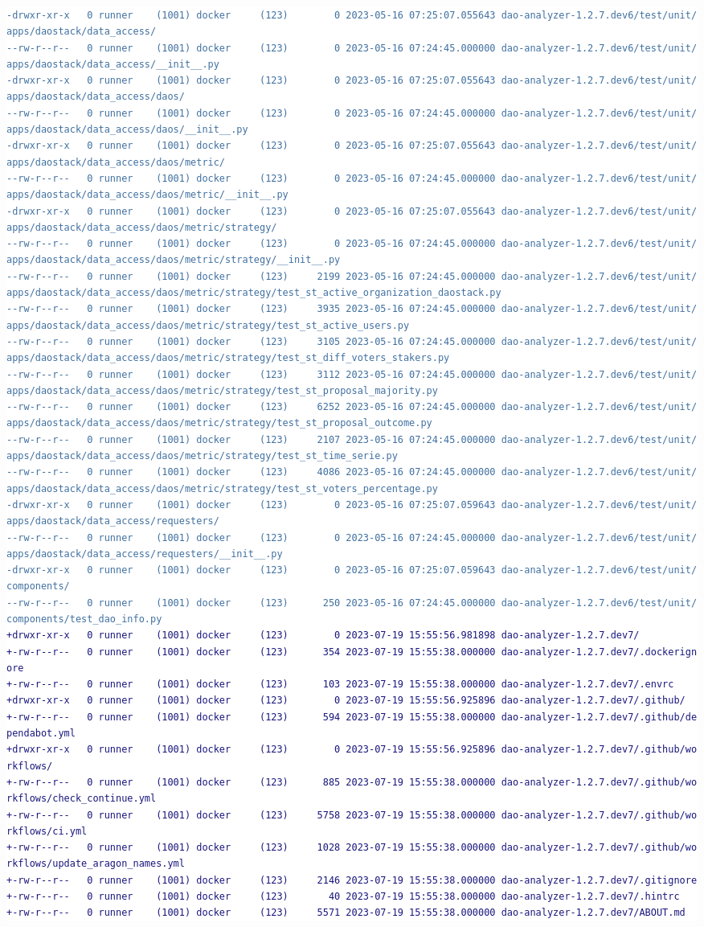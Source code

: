 ```diff
-drwxr-xr-x   0 runner    (1001) docker     (123)        0 2023-05-16 07:25:07.055643 dao-analyzer-1.2.7.dev6/test/unit/apps/daostack/data_access/
--rw-r--r--   0 runner    (1001) docker     (123)        0 2023-05-16 07:24:45.000000 dao-analyzer-1.2.7.dev6/test/unit/apps/daostack/data_access/__init__.py
-drwxr-xr-x   0 runner    (1001) docker     (123)        0 2023-05-16 07:25:07.055643 dao-analyzer-1.2.7.dev6/test/unit/apps/daostack/data_access/daos/
--rw-r--r--   0 runner    (1001) docker     (123)        0 2023-05-16 07:24:45.000000 dao-analyzer-1.2.7.dev6/test/unit/apps/daostack/data_access/daos/__init__.py
-drwxr-xr-x   0 runner    (1001) docker     (123)        0 2023-05-16 07:25:07.055643 dao-analyzer-1.2.7.dev6/test/unit/apps/daostack/data_access/daos/metric/
--rw-r--r--   0 runner    (1001) docker     (123)        0 2023-05-16 07:24:45.000000 dao-analyzer-1.2.7.dev6/test/unit/apps/daostack/data_access/daos/metric/__init__.py
-drwxr-xr-x   0 runner    (1001) docker     (123)        0 2023-05-16 07:25:07.055643 dao-analyzer-1.2.7.dev6/test/unit/apps/daostack/data_access/daos/metric/strategy/
--rw-r--r--   0 runner    (1001) docker     (123)        0 2023-05-16 07:24:45.000000 dao-analyzer-1.2.7.dev6/test/unit/apps/daostack/data_access/daos/metric/strategy/__init__.py
--rw-r--r--   0 runner    (1001) docker     (123)     2199 2023-05-16 07:24:45.000000 dao-analyzer-1.2.7.dev6/test/unit/apps/daostack/data_access/daos/metric/strategy/test_st_active_organization_daostack.py
--rw-r--r--   0 runner    (1001) docker     (123)     3935 2023-05-16 07:24:45.000000 dao-analyzer-1.2.7.dev6/test/unit/apps/daostack/data_access/daos/metric/strategy/test_st_active_users.py
--rw-r--r--   0 runner    (1001) docker     (123)     3105 2023-05-16 07:24:45.000000 dao-analyzer-1.2.7.dev6/test/unit/apps/daostack/data_access/daos/metric/strategy/test_st_diff_voters_stakers.py
--rw-r--r--   0 runner    (1001) docker     (123)     3112 2023-05-16 07:24:45.000000 dao-analyzer-1.2.7.dev6/test/unit/apps/daostack/data_access/daos/metric/strategy/test_st_proposal_majority.py
--rw-r--r--   0 runner    (1001) docker     (123)     6252 2023-05-16 07:24:45.000000 dao-analyzer-1.2.7.dev6/test/unit/apps/daostack/data_access/daos/metric/strategy/test_st_proposal_outcome.py
--rw-r--r--   0 runner    (1001) docker     (123)     2107 2023-05-16 07:24:45.000000 dao-analyzer-1.2.7.dev6/test/unit/apps/daostack/data_access/daos/metric/strategy/test_st_time_serie.py
--rw-r--r--   0 runner    (1001) docker     (123)     4086 2023-05-16 07:24:45.000000 dao-analyzer-1.2.7.dev6/test/unit/apps/daostack/data_access/daos/metric/strategy/test_st_voters_percentage.py
-drwxr-xr-x   0 runner    (1001) docker     (123)        0 2023-05-16 07:25:07.059643 dao-analyzer-1.2.7.dev6/test/unit/apps/daostack/data_access/requesters/
--rw-r--r--   0 runner    (1001) docker     (123)        0 2023-05-16 07:24:45.000000 dao-analyzer-1.2.7.dev6/test/unit/apps/daostack/data_access/requesters/__init__.py
-drwxr-xr-x   0 runner    (1001) docker     (123)        0 2023-05-16 07:25:07.059643 dao-analyzer-1.2.7.dev6/test/unit/components/
--rw-r--r--   0 runner    (1001) docker     (123)      250 2023-05-16 07:24:45.000000 dao-analyzer-1.2.7.dev6/test/unit/components/test_dao_info.py
+drwxr-xr-x   0 runner    (1001) docker     (123)        0 2023-07-19 15:55:56.981898 dao-analyzer-1.2.7.dev7/
+-rw-r--r--   0 runner    (1001) docker     (123)      354 2023-07-19 15:55:38.000000 dao-analyzer-1.2.7.dev7/.dockerignore
+-rw-r--r--   0 runner    (1001) docker     (123)      103 2023-07-19 15:55:38.000000 dao-analyzer-1.2.7.dev7/.envrc
+drwxr-xr-x   0 runner    (1001) docker     (123)        0 2023-07-19 15:55:56.925896 dao-analyzer-1.2.7.dev7/.github/
+-rw-r--r--   0 runner    (1001) docker     (123)      594 2023-07-19 15:55:38.000000 dao-analyzer-1.2.7.dev7/.github/dependabot.yml
+drwxr-xr-x   0 runner    (1001) docker     (123)        0 2023-07-19 15:55:56.925896 dao-analyzer-1.2.7.dev7/.github/workflows/
+-rw-r--r--   0 runner    (1001) docker     (123)      885 2023-07-19 15:55:38.000000 dao-analyzer-1.2.7.dev7/.github/workflows/check_continue.yml
+-rw-r--r--   0 runner    (1001) docker     (123)     5758 2023-07-19 15:55:38.000000 dao-analyzer-1.2.7.dev7/.github/workflows/ci.yml
+-rw-r--r--   0 runner    (1001) docker     (123)     1028 2023-07-19 15:55:38.000000 dao-analyzer-1.2.7.dev7/.github/workflows/update_aragon_names.yml
+-rw-r--r--   0 runner    (1001) docker     (123)     2146 2023-07-19 15:55:38.000000 dao-analyzer-1.2.7.dev7/.gitignore
+-rw-r--r--   0 runner    (1001) docker     (123)       40 2023-07-19 15:55:38.000000 dao-analyzer-1.2.7.dev7/.hintrc
+-rw-r--r--   0 runner    (1001) docker     (123)     5571 2023-07-19 15:55:38.000000 dao-analyzer-1.2.7.dev7/ABOUT.md
```